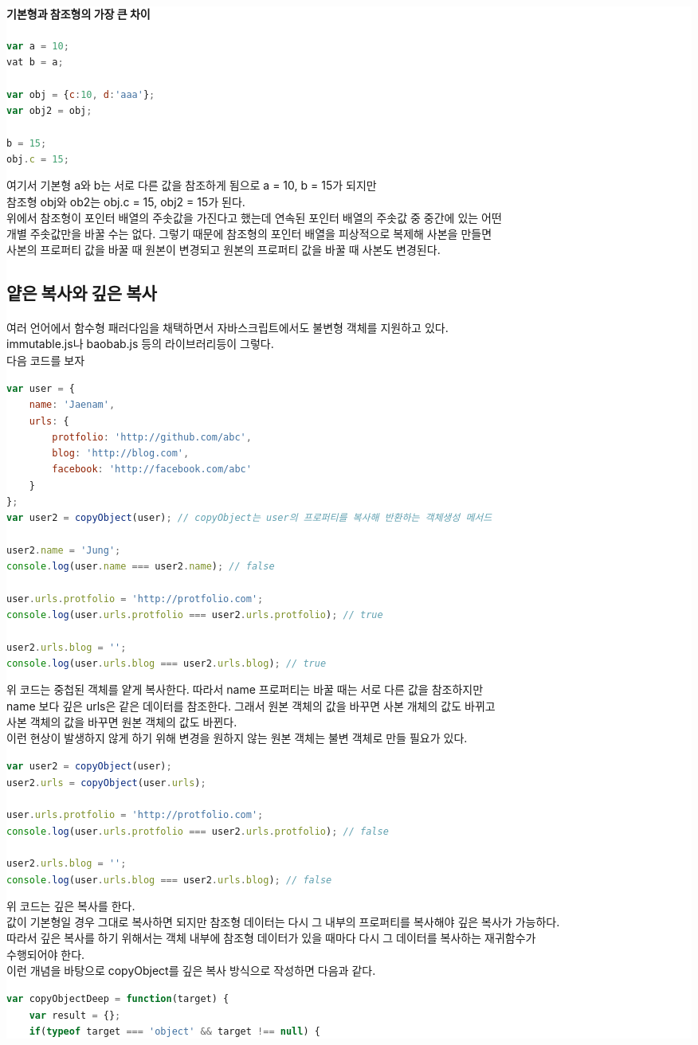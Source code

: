 #### 기본형과 참조형의 가장 큰 차이
```javascript
var a = 10;
vat b = a;

var obj = {c:10, d:'aaa'};
var obj2 = obj;

b = 15;
obj.c = 15;
```
여기서 기본형 a와 b는 서로 다른 값을 참조하게 됨으로 a = 10,  b = 15가 되지만  
참조형 obj와 ob2는 obj.c = 15, obj2 = 15가 된다.  
위에서 참조형이 포인터 배열의 주솟값을 가진다고 했는데 연속된 포인터 배열의 주솟값 중 중간에 있는 어떤  
개별 주솟값만을 바꿀 수는 없다. 그렇기 때문에 참조형의 포인터 배열을 피상적으로 복제해 사본을 만들면  
사본의 프로퍼티 값을 바꿀 때 원본이 변경되고 원본의 프로퍼티 값을 바꿀 때 사본도 변경된다.  

## 얕은 복사와 깊은 복사
여러 언어에서 함수형 패러다임을 채택하면서 자바스크립트에서도 불변형 객체를 지원하고 있다.  
immutable.js나 baobab.js 등의 라이브러리등이 그렇다.  
다음 코드를 보자  
```javascript
var user = {
	name: 'Jaenam',
	urls: {
		protfolio: 'http://github.com/abc',
		blog: 'http://blog.com',
		facebook: 'http://facebook.com/abc'
	}
};
var user2 = copyObject(user); // copyObject는 user의 프로퍼티를 복사해 반환하는 객체생성 메서드  

user2.name = 'Jung';
console.log(user.name === user2.name); // false

user.urls.protfolio = 'http://protfolio.com';
console.log(user.urls.protfolio === user2.urls.protfolio); // true

user2.urls.blog = '';
console.log(user.urls.blog === user2.urls.blog); // true
```
위 코드는 중첩된 객체를 얕게 복사한다. 따라서 name 프로퍼티는 바꿀 때는 서로 다른 값을 참조하지만  
name 보다 깊은 urls은 같은 데이터를 참조한다. 그래서 원본 객체의 값을 바꾸면 사본 개체의 값도 바뀌고  
사본 객체의 값을 바꾸면 원본 객체의 값도 바뀐다.  
이런 현상이 발생하지 않게 하기 위해 변경을 원하지 않는 원본 객체는 불변 객체로 만들 필요가 있다.  
```javascript
var user2 = copyObject(user);
user2.urls = copyObject(user.urls);

user.urls.protfolio = 'http://protfolio.com';
console.log(user.urls.protfolio === user2.urls.protfolio); // false

user2.urls.blog = '';
console.log(user.urls.blog === user2.urls.blog); // false
```
위 코드는 깊은 복사를 한다.  
값이 기본형일 경우 그대로 복사하면 되지만 참조형 데이터는 다시 그 내부의 프로퍼티를 복사해야 깊은 복사가 가능하다.  
따라서 깊은 복사를 하기 위해서는 객체 내부에 참조형 데이터가 있을 때마다 다시 그 데이터를 복사하는 재귀함수가  
수행되어야 한다.  
이런 개념을 바탕으로 copyObject를 깊은 복사 방식으로 작성하면 다음과 같다.  
```javascript
var copyObjectDeep = function(target) {
	var result = {};
	if(typeof target === 'object' && target !== null) {
```